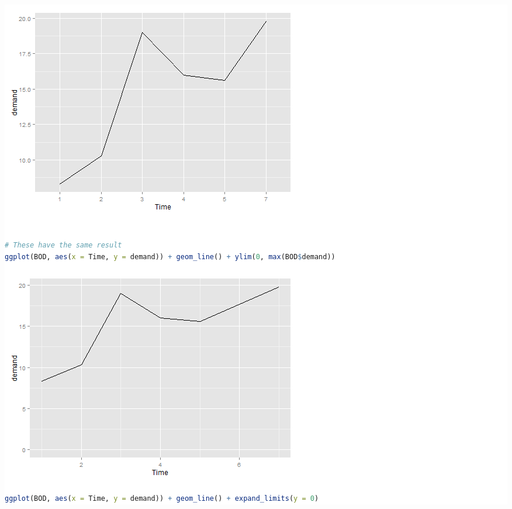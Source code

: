 ![plot of chunk unnamed-chunk-1](figure/unnamed-chunk-12.png) 

```r

# These have the same result
ggplot(BOD, aes(x = Time, y = demand)) + geom_line() + ylim(0, max(BOD$demand))
```

![plot of chunk unnamed-chunk-1](figure/unnamed-chunk-13.png) 

```r
ggplot(BOD, aes(x = Time, y = demand)) + geom_line() + expand_limits(y = 0)
```

